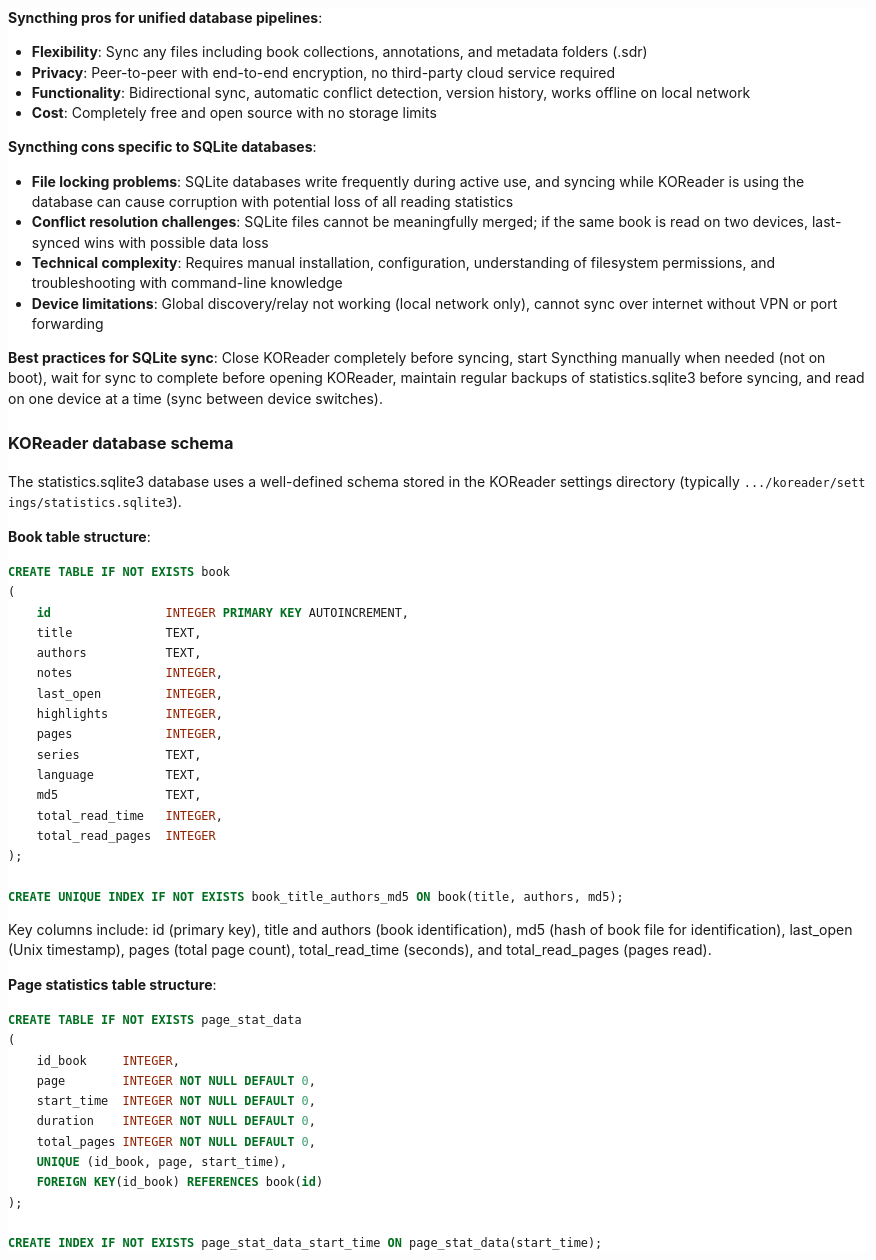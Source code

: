 **Syncthing pros for unified database pipelines**:
- **Flexibility**: Sync any files including book collections, annotations, and metadata folders (.sdr)
- **Privacy**: Peer-to-peer with end-to-end encryption, no third-party cloud service required
- **Functionality**: Bidirectional sync, automatic conflict detection, version history, works offline on local network
- **Cost**: Completely free and open source with no storage limits

**Syncthing cons specific to SQLite databases**:
- **File locking problems**: SQLite databases write frequently during active use, and syncing while KOReader is using the database can cause corruption with potential loss of all reading statistics
- **Conflict resolution challenges**: SQLite files cannot be meaningfully merged; if the same book is read on two devices, last-synced wins with possible data loss
- **Technical complexity**: Requires manual installation, configuration, understanding of filesystem permissions, and troubleshooting with command-line knowledge
- **Device limitations**: Global discovery/relay not working (local network only), cannot sync over internet without VPN or port forwarding

**Best practices for SQLite sync**: Close KOReader completely before syncing, start Syncthing manually when needed (not on boot), wait for sync to complete before opening KOReader, maintain regular backups of statistics.sqlite3 before syncing, and read on one device at a time (sync between device switches).

### KOReader database schema

The statistics.sqlite3 database uses a well-defined schema stored in the KOReader settings directory (typically `.../koreader/settings/statistics.sqlite3`).

**Book table structure**:
```sql
CREATE TABLE IF NOT EXISTS book
(
    id                INTEGER PRIMARY KEY AUTOINCREMENT,
    title             TEXT,
    authors           TEXT,
    notes             INTEGER,
    last_open         INTEGER,
    highlights        INTEGER,
    pages             INTEGER,
    series            TEXT,
    language          TEXT,
    md5               TEXT,
    total_read_time   INTEGER,
    total_read_pages  INTEGER
);

CREATE UNIQUE INDEX IF NOT EXISTS book_title_authors_md5 ON book(title, authors, md5);
```

Key columns include: id (primary key), title and authors (book identification), md5 (hash of book file for identification), last_open (Unix timestamp), pages (total page count), total_read_time (seconds), and total_read_pages (pages read).

**Page statistics table structure**:
```sql
CREATE TABLE IF NOT EXISTS page_stat_data
(
    id_book     INTEGER,
    page        INTEGER NOT NULL DEFAULT 0,
    start_time  INTEGER NOT NULL DEFAULT 0,
    duration    INTEGER NOT NULL DEFAULT 0,
    total_pages INTEGER NOT NULL DEFAULT 0,
    UNIQUE (id_book, page, start_time),
    FOREIGN KEY(id_book) REFERENCES book(id)
);

CREATE INDEX IF NOT EXISTS page_stat_data_start_time ON page_stat_data(start_time);
```